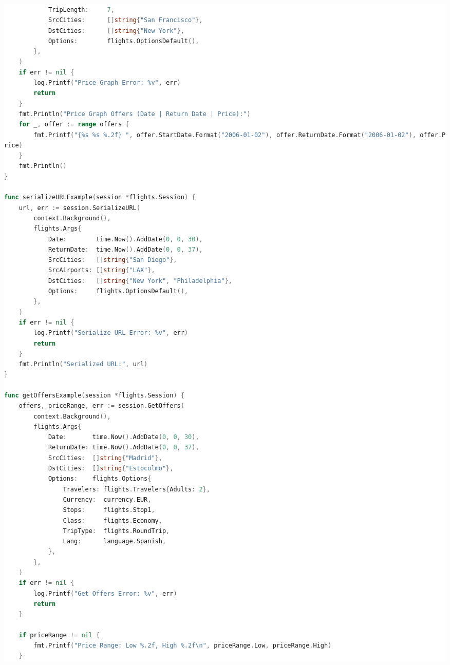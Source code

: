 ```go
			TripLength:     7,
			SrcCities:      []string{"San Francisco"},
			DstCities:      []string{"New York"},
			Options:        flights.OptionsDefault(),
		},
	)
	if err != nil {
		log.Printf("Price Graph Error: %v", err)
		return
	}
	fmt.Println("Price Graph Offers (Date | Return Date | Price):")
	for _, offer := range offers {
		fmt.Printf("{%s %s %.2f} ", offer.StartDate.Format("2006-01-02"), offer.ReturnDate.Format("2006-01-02"), offer.Price)
	}
	fmt.Println()
}

func serializeURLExample(session *flights.Session) {
	url, err := session.SerializeURL(
		context.Background(),
		flights.Args{
			Date:        time.Now().AddDate(0, 0, 30),
			ReturnDate:  time.Now().AddDate(0, 0, 37),
			SrcCities:   []string{"San Diego"},
			SrcAirports: []string{"LAX"},
			DstCities:   []string{"New York", "Philadelphia"},
			Options:     flights.OptionsDefault(),
		},
	)
	if err != nil {
		log.Printf("Serialize URL Error: %v", err)
		return
	}
	fmt.Println("Serialized URL:", url)
}

func getOffersExample(session *flights.Session) {
	offers, priceRange, err := session.GetOffers(
		context.Background(),
		flights.Args{
			Date:       time.Now().AddDate(0, 0, 30),
			ReturnDate: time.Now().AddDate(0, 0, 37),
			SrcCities:  []string{"Madrid"},
			DstCities:  []string{"Estocolmo"},
			Options:    flights.Options{
				Travelers: flights.Travelers{Adults: 2},
				Currency:  currency.EUR,
				Stops:     flights.Stop1,
				Class:     flights.Economy,
				TripType:  flights.RoundTrip,
				Lang:      language.Spanish,
			},
		},
	)
	if err != nil {
		log.Printf("Get Offers Error: %v", err)
		return
	}

	if priceRange != nil {
		fmt.Printf("Price Range: Low %.2f, High %.2f\n", priceRange.Low, priceRange.High)
	}
```
